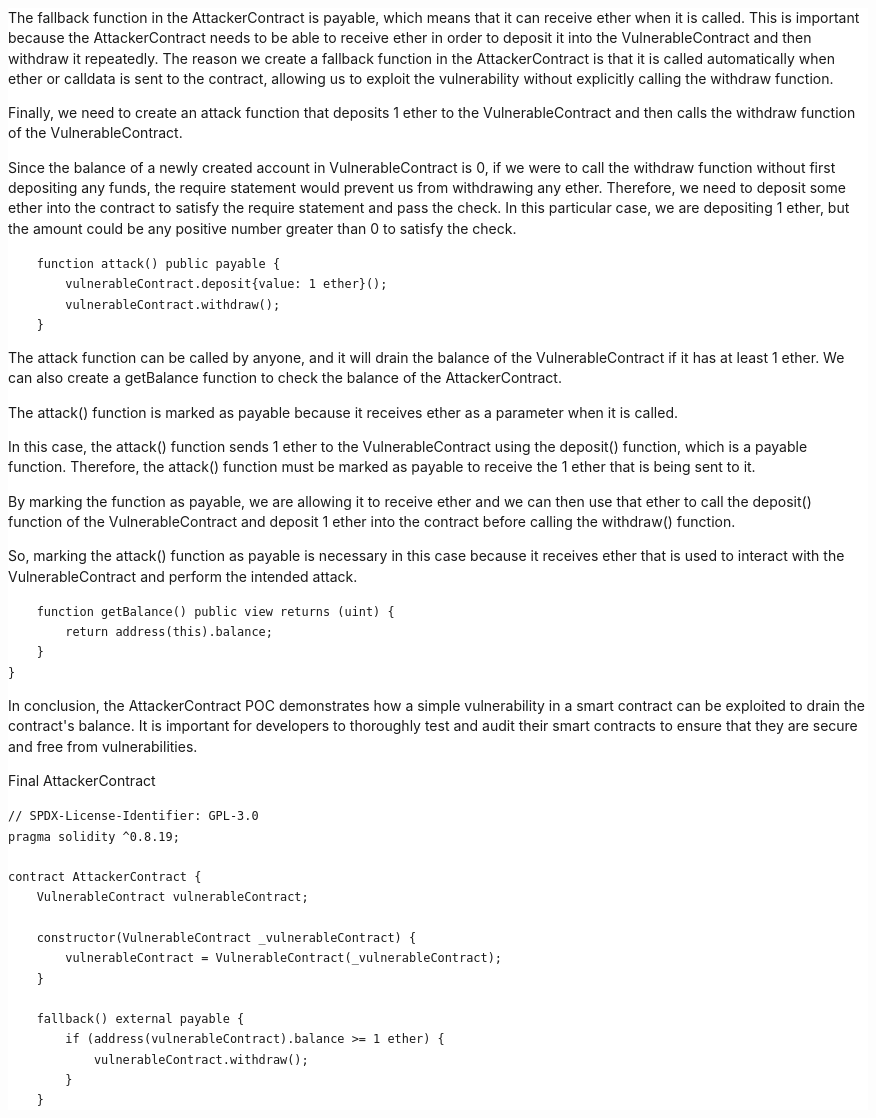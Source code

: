 The fallback function in the AttackerContract is payable, which means that it can receive ether when it is called. This is important because the AttackerContract needs to be able to receive ether in order to deposit it into the VulnerableContract and then withdraw it repeatedly. The reason we create a fallback function in the AttackerContract is that it is called automatically when ether or calldata is sent to the contract, allowing us to exploit the vulnerability without explicitly calling the withdraw function.

Finally, we need to create an attack function that deposits 1 ether to the VulnerableContract and then calls the withdraw function of the VulnerableContract. 

Since the balance of a newly created account in VulnerableContract is 0, if we were to call the withdraw function without first depositing any funds, the require statement would prevent us from withdrawing any ether. Therefore, we need to deposit some ether into the contract to satisfy the require statement and pass the check. In this particular case, we are depositing 1 ether, but the amount could be any positive number greater than 0 to satisfy the check. 

```sol
    function attack() public payable {
        vulnerableContract.deposit{value: 1 ether}();
        vulnerableContract.withdraw();
    }
```

The attack function can be called by anyone, and it will drain the balance of the VulnerableContract if it has at least 1 ether.
We can also create a getBalance function to check the balance of the AttackerContract.

The attack() function is marked as payable because it receives ether as a parameter when it is called. 

In this case, the attack() function sends 1 ether to the VulnerableContract using the deposit() function, which is a payable function. Therefore, the attack() function must be marked as payable to receive the 1 ether that is being sent to it.

By marking the function as payable, we are allowing it to receive ether and we can then use that ether to call the deposit() function of the VulnerableContract and deposit 1 ether into the contract before calling the withdraw() function.

So, marking the attack() function as payable is necessary in this case because it receives ether that is used to interact with the VulnerableContract and perform the intended attack.

```sol
    function getBalance() public view returns (uint) {
        return address(this).balance;
    }
}
```

In conclusion, the AttackerContract POC demonstrates how a simple vulnerability in a smart contract can be exploited to drain the contract's balance. It is important for developers to thoroughly test and audit their smart contracts to ensure that they are secure and free from vulnerabilities.

Final AttackerContract

```sol
// SPDX-License-Identifier: GPL-3.0
pragma solidity ^0.8.19;

contract AttackerContract {
    VulnerableContract vulnerableContract;

    constructor(VulnerableContract _vulnerableContract) {
        vulnerableContract = VulnerableContract(_vulnerableContract);
    }
    
    fallback() external payable {
        if (address(vulnerableContract).balance >= 1 ether) {
            vulnerableContract.withdraw();
        }
    }
```
